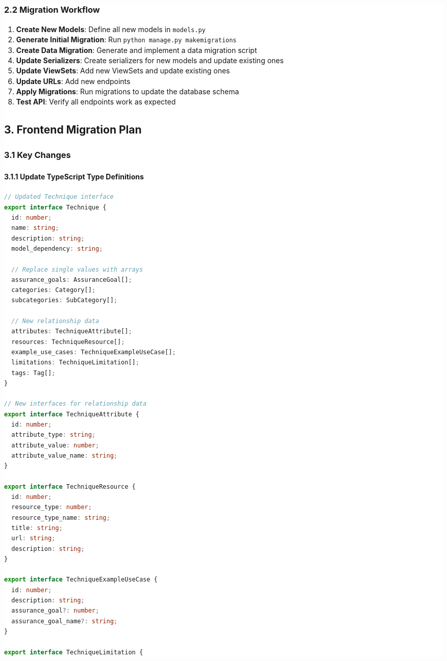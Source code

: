 ### 2.2 Migration Workflow

1. **Create New Models**: Define all new models in `models.py`
2. **Generate Initial Migration**: Run `python manage.py makemigrations`
3. **Create Data Migration**: Generate and implement a data migration script
4. **Update Serializers**: Create serializers for new models and update existing ones
5. **Update ViewSets**: Add new ViewSets and update existing ones
6. **Update URLs**: Add new endpoints
7. **Apply Migrations**: Run migrations to update the database schema
8. **Test API**: Verify all endpoints work as expected

## 3. Frontend Migration Plan

### 3.1 Key Changes

#### 3.1.1 Update TypeScript Type Definitions

```typescript
// Updated Technique interface
export interface Technique {
  id: number;
  name: string;
  description: string;
  model_dependency: string;
  
  // Replace single values with arrays
  assurance_goals: AssuranceGoal[];
  categories: Category[];
  subcategories: SubCategory[];
  
  // New relationship data
  attributes: TechniqueAttribute[];
  resources: TechniqueResource[];
  example_use_cases: TechniqueExampleUseCase[];
  limitations: TechniqueLimitation[];
  tags: Tag[];
}

// New interfaces for relationship data
export interface TechniqueAttribute {
  id: number;
  attribute_type: string;
  attribute_value: number;
  attribute_value_name: string;
}

export interface TechniqueResource {
  id: number;
  resource_type: number;
  resource_type_name: string;
  title: string;
  url: string;
  description: string;
}

export interface TechniqueExampleUseCase {
  id: number;
  description: string;
  assurance_goal?: number;
  assurance_goal_name?: string;
}

export interface TechniqueLimitation {
```